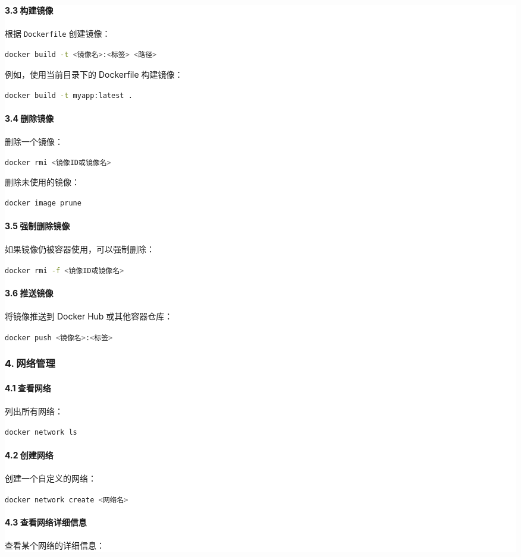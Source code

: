 #### 3.3 **构建镜像**
根据 `Dockerfile` 创建镜像：

```bash
docker build -t <镜像名>:<标签> <路径>
```

例如，使用当前目录下的 Dockerfile 构建镜像：

```bash
docker build -t myapp:latest .
```

#### 3.4 **删除镜像**
删除一个镜像：

```bash
docker rmi <镜像ID或镜像名>
```

删除未使用的镜像：

```bash
docker image prune
```

#### 3.5 **强制删除镜像**
如果镜像仍被容器使用，可以强制删除：

```bash
docker rmi -f <镜像ID或镜像名>
```

#### 3.6 **推送镜像**
将镜像推送到 Docker Hub 或其他容器仓库：

```bash
docker push <镜像名>:<标签>
```

### 4. **网络管理**

#### 4.1 **查看网络**
列出所有网络：

```bash
docker network ls
```

#### 4.2 **创建网络**
创建一个自定义的网络：

```bash
docker network create <网络名>
```

#### 4.3 **查看网络详细信息**
查看某个网络的详细信息：
